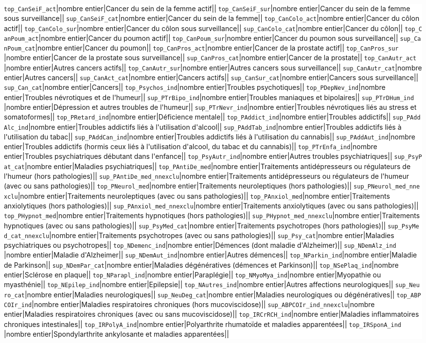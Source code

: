 `top_CanSeiF_act`|nombre entier|Cancer du sein de la femme actif||
`top_CanSeiF_sur`|nombre entier|Cancer du sein de la femme sous surveillance||
`sup_CanSeiF_cat`|nombre entier|Cancer du sein de la femme||
`top_CanColo_act`|nombre entier|Cancer du côlon actif||
`top_CanColo_sur`|nombre entier|Cancer du côlon sous surveillance||
`sup_CanColo_cat`|nombre entier|Cancer du côlon||
`top_CanPoum_act`|nombre entier|Cancer du poumon actif||
`top_CanPoum_sur`|nombre entier|Cancer du poumon sous surveillance||
`sup_CanPoum_cat`|nombre entier|Cancer du poumon||
`top_CanPros_act`|nombre entier|Cancer de la prostate actif||
`top_CanPros_sur`|nombre entier|Cancer de la prostate sous surveillance||
`sup_CanPros_cat`|nombre entier|Cancer de la prostate||
`top_CanAutr_act`|nombre entier|Autres cancers actifs||
`top_CanAutr_sur`|nombre entier|Autres cancers sous surveillance||
`sup_CanAutr_cat`|nombre entier|Autres cancers||
`sup_CanAct_cat`|nombre entier|Cancers actifs||
`sup_CanSur_cat`|nombre entier|Cancers sous surveillance||
`sup_Can_cat`|nombre entier|Cancers||
`top_Psychos_ind`|nombre entier|Troubles psychotiques||
`top_PDepNev_ind`|nombre entier|Troubles névrotiques et de l&#x27;humeur||
`sup_PTrBipo_ind`|nombre entier|Troubles maniaques et bipolaires||
`sup_PTrDHum_ind`|nombre entier|Dépression et autres troubles de l&#x27;humeur||
`sup_PTrNevr_ind`|nombre entier|Troubles névrotiques liés au stress et somatoformes||
`top_PRetard_ind`|nombre entier|Déficience mentale||
`top_PAddict_ind`|nombre entier|Troubles addictifs||
`sup_PAddAlc_ind`|nombre entier|Troubles addictifs liés à l&#x27;utilisation d&#x27;alcool||
`sup_PAddTab_ind`|nombre entier|Troubles addictifs liés à l&#x27;utilisation du tabac||
`sup_PAddCan_ind`|nombre entier|Troubles addictifs liés à l&#x27;utilisation du cannabis||
`sup_PAddAut_ind`|nombre entier|Troubles addictifs (hormis ceux liés à l&#x27;utilisation d&#x27;alcool, du tabac et du cannabis)||
`top_PTrEnfa_ind`|nombre entier|Troubles psychiatriques débutant dans l&#x27;enfance||
`top_PsyAutr_ind`|nombre entier|Autres troubles psychiatriques||
`sup_PsyPat_cat`|nombre entier|Maladies psychiatriques||
`top_PAntiDe_med`|nombre entier|Traitements antidépresseurs ou régulateurs de l&#x27;humeur (hors pathologies)||
`sup_PAntiDe_med_nnexclu`|nombre entier|Traitements antidépresseurs ou régulateurs de l&#x27;humeur (avec ou sans pathologies)||
`top_PNeurol_med`|nombre entier|Traitements neuroleptiques (hors pathologies)||
`sup_PNeurol_med_nnexclu`|nombre entier|Traitements neuroleptiques (avec ou sans pathologies)||
`top_PAnxiol_med`|nombre entier|Traitements anxiolytiques (hors pathologies)||
`sup_PAnxiol_med_nnexclu`|nombre entier|Traitements anxiolytiques (avec ou sans pathologies)||
`top_PHypnot_med`|nombre entier|Traitements hypnotiques (hors pathologies)||
`sup_PHypnot_med_nnexclu`|nombre entier|Traitements hypnotiques (avec ou sans pathologies)||
`sup_PsyMed_cat`|nombre entier|Traitements psychotropes (hors pathologies)||
`sup_PsyMed_cat_nnexclu`|nombre entier|Traitements psychotropes (avec ou sans pathologies)||
`sup_Psy_cat`|nombre entier|Maladies psychiatriques ou psychotropes||
`top_NDemenc_ind`|nombre entier|Démences (dont maladie d&#x27;Alzheimer)||
`sup_NDemAlz_ind`|nombre entier|Maladie d&#x27;Alzheimer||
`sup_NDemAut_ind`|nombre entier|Autres démences||
`top_NParkin_ind`|nombre entier|Maladie de Parkinson||
`sup_NDemPar_cat`|nombre entier|Maladies dégénératives (démences et Parkinson)||
`top_NSePlaq_ind`|nombre entier|Sclérose en plaque||
`top_NParapl_ind`|nombre entier|Paraplégie||
`top_NMyoMya_ind`|nombre entier|Myopathie ou myasthénie||
`top_NEpilep_ind`|nombre entier|Epilepsie||
`top_NAutres_ind`|nombre entier|Autres affections neurologiques||
`sup_Neuro_cat`|nombre entier|Maladies neurologiques||
`sup_NeuDeg_cat`|nombre entier|Maladies neurologiques ou dégénératives||
`top_ABPCOIr_ind`|nombre entier|Maladies respiratoires chroniques (hors mucoviscidose)||
`sup_ABPCOIr_ind_nnexclu`|nombre entier|Maladies respiratoires chroniques (avec ou sans mucoviscidose)||
`top_IRCrRCH_ind`|nombre entier|Maladies inflammatoires chroniques intestinales||
`top_IRPolyA_ind`|nombre entier|Polyarthrite rhumatoïde et maladies apparentées||
`top_IRSponA_ind`|nombre entier|Spondylarthrite ankylosante et maladies apparentées||
